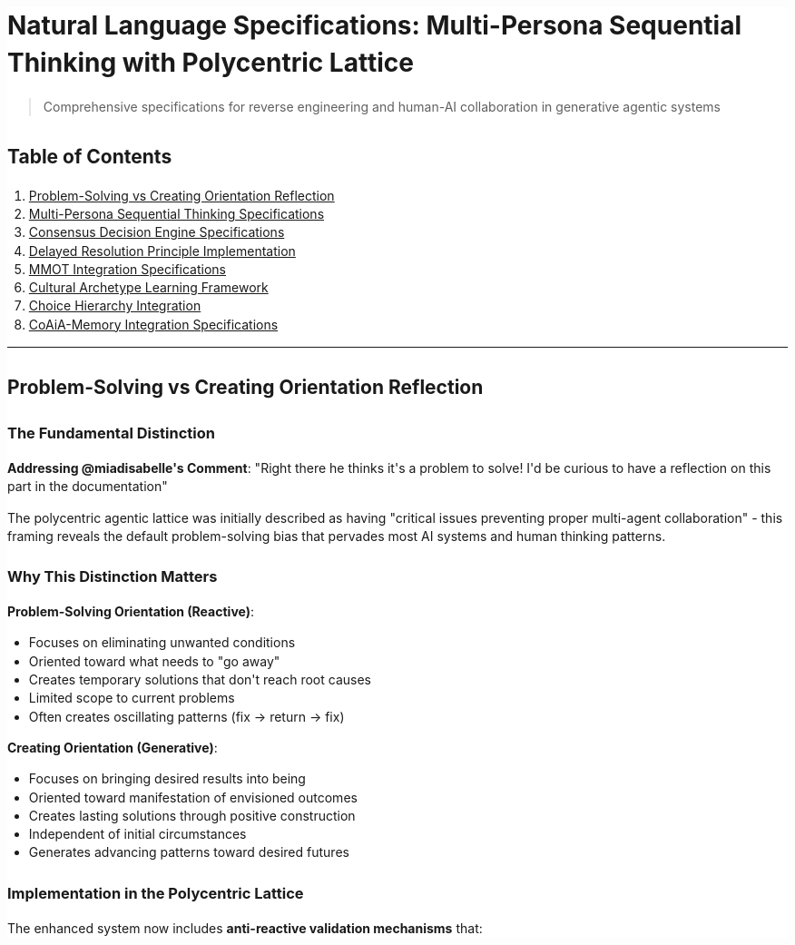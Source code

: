 # Natural Language Specifications: Multi-Persona Sequential Thinking with Polycentric Lattice

> Comprehensive specifications for reverse engineering and human-AI collaboration in generative agentic systems

## Table of Contents

1. [Problem-Solving vs Creating Orientation Reflection](#problem-solving-vs-creating-orientation-reflection)
2. [Multi-Persona Sequential Thinking Specifications](#multi-persona-sequential-thinking-specifications)
3. [Consensus Decision Engine Specifications](#consensus-decision-engine-specifications)
4. [Delayed Resolution Principle Implementation](#delayed-resolution-principle-implementation)
5. [MMOT Integration Specifications](#mmot-integration-specifications)
6. [Cultural Archetype Learning Framework](#cultural-archetype-learning-framework)
7. [Choice Hierarchy Integration](#choice-hierarchy-integration)
8. [CoAiA-Memory Integration Specifications](#coaia-memory-integration-specifications)

---

## Problem-Solving vs Creating Orientation Reflection

### The Fundamental Distinction

**Addressing @miadisabelle's Comment**: "Right there he thinks it's a problem to solve! I'd be curious to have a reflection on this part in the documentation"

The polycentric agentic lattice was initially described as having "critical issues preventing proper multi-agent collaboration" - this framing reveals the default problem-solving bias that pervades most AI systems and human thinking patterns.

### Why This Distinction Matters

**Problem-Solving Orientation (Reactive)**:
- Focuses on eliminating unwanted conditions
- Oriented toward what needs to "go away"
- Creates temporary solutions that don't reach root causes
- Limited scope to current problems
- Often creates oscillating patterns (fix → return → fix)

**Creating Orientation (Generative)**:
- Focuses on bringing desired results into being
- Oriented toward manifestation of envisioned outcomes
- Creates lasting solutions through positive construction
- Independent of initial circumstances
- Generates advancing patterns toward desired futures

### Implementation in the Polycentric Lattice

The enhanced system now includes **anti-reactive validation mechanisms** that:
